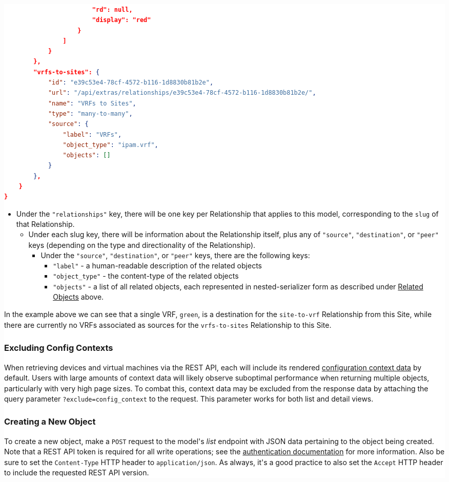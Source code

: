 ```json
                        "rd": null,
                        "display": "red"
                    }
                ]
            }
        },
        "vrfs-to-sites": {
            "id": "e39c53e4-78cf-4572-b116-1d8830b81b2e",
            "url": "/api/extras/relationships/e39c53e4-78cf-4572-b116-1d8830b81b2e/",
            "name": "VRFs to Sites",
            "type": "many-to-many",
            "source": {
                "label": "VRFs",
                "object_type": "ipam.vrf",
                "objects": []
            }
        },
    }
}
```

* Under the `"relationships"` key, there will be one key per Relationship that applies to this model, corresponding to the `slug` of that Relationship.
    * Under each slug key, there will be information about the Relationship itself, plus any of `"source"`, `"destination"`, or `"peer"` keys (depending on the type and directionality of the Relationship).
        * Under the `"source"`, `"destination"`, or `"peer"` keys, there are the following keys:
            * `"label"` - a human-readable description of the related objects
            * `"object_type"` - the content-type of the related objects
            * `"objects"` - a list of all related objects, each represented in nested-serializer form as described under [Related Objects](#related-objects) above.

In the example above we can see that a single VRF, `green`, is a destination for the `site-to-vrf` Relationship from this Site, while there are currently no VRFs associated as sources for the `vrfs-to-sites` Relationship to this Site.

### Excluding Config Contexts

When retrieving devices and virtual machines via the REST API, each will include its rendered [configuration context data](../models/extras/configcontext.md) by default. Users with large amounts of context data will likely observe suboptimal performance when returning multiple objects, particularly with very high page sizes. To combat this, context data may be excluded from the response data by attaching the query parameter `?exclude=config_context` to the request. This parameter works for both list and detail views.

### Creating a New Object

To create a new object, make a `POST` request to the model's _list_ endpoint with JSON data pertaining to the object being created. Note that a REST API token is required for all write operations; see the [authentication documentation](authentication.md) for more information. Also be sure to set the `Content-Type` HTTP header to `application/json`. As always, it's a good practice to also set the `Accept` HTTP header to include the requested REST API version.
